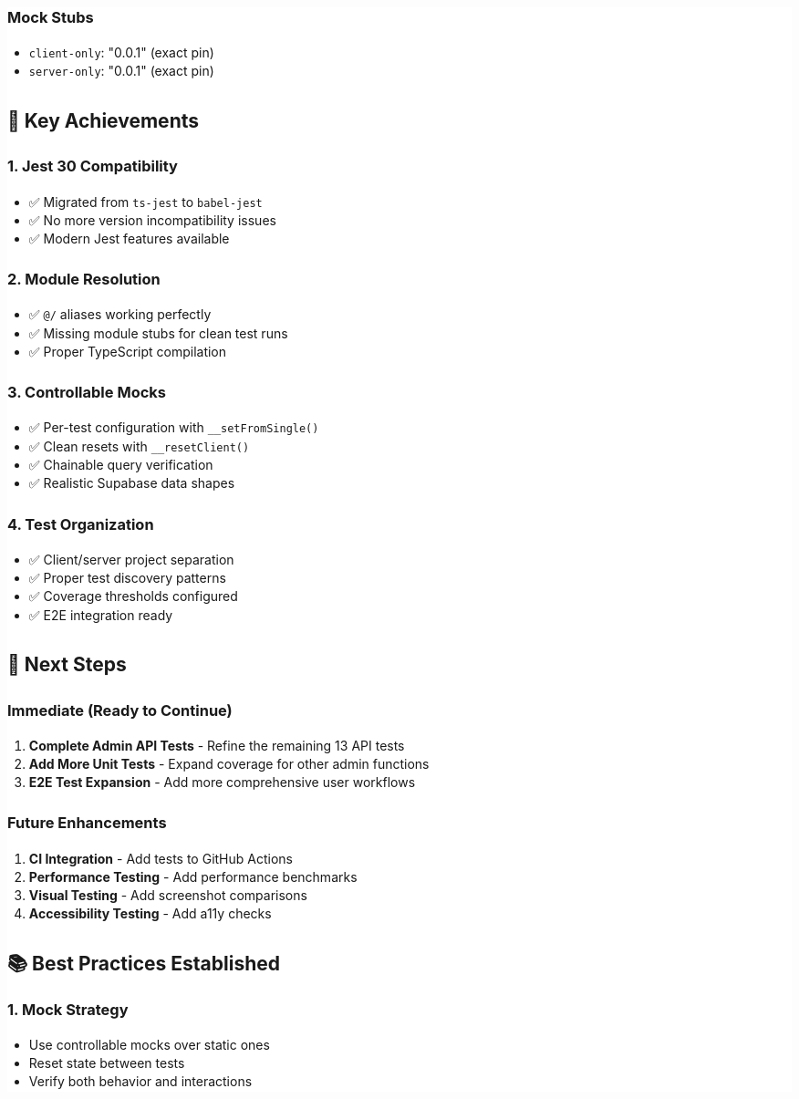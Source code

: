 ### **Mock Stubs**
- `client-only`: "0.0.1" (exact pin)
- `server-only`: "0.0.1" (exact pin)

## 🎉 **Key Achievements**

### **1. Jest 30 Compatibility**
- ✅ Migrated from `ts-jest` to `babel-jest`
- ✅ No more version incompatibility issues
- ✅ Modern Jest features available

### **2. Module Resolution**
- ✅ `@/` aliases working perfectly
- ✅ Missing module stubs for clean test runs
- ✅ Proper TypeScript compilation

### **3. Controllable Mocks**
- ✅ Per-test configuration with `__setFromSingle()`
- ✅ Clean resets with `__resetClient()`
- ✅ Chainable query verification
- ✅ Realistic Supabase data shapes

### **4. Test Organization**
- ✅ Client/server project separation
- ✅ Proper test discovery patterns
- ✅ Coverage thresholds configured
- ✅ E2E integration ready

## 🚀 **Next Steps**

### **Immediate (Ready to Continue)**
1. **Complete Admin API Tests** - Refine the remaining 13 API tests
2. **Add More Unit Tests** - Expand coverage for other admin functions
3. **E2E Test Expansion** - Add more comprehensive user workflows

### **Future Enhancements**
1. **CI Integration** - Add tests to GitHub Actions
2. **Performance Testing** - Add performance benchmarks
3. **Visual Testing** - Add screenshot comparisons
4. **Accessibility Testing** - Add a11y checks

## 📚 **Best Practices Established**

### **1. Mock Strategy**
- Use controllable mocks over static ones
- Reset state between tests
- Verify both behavior and interactions
